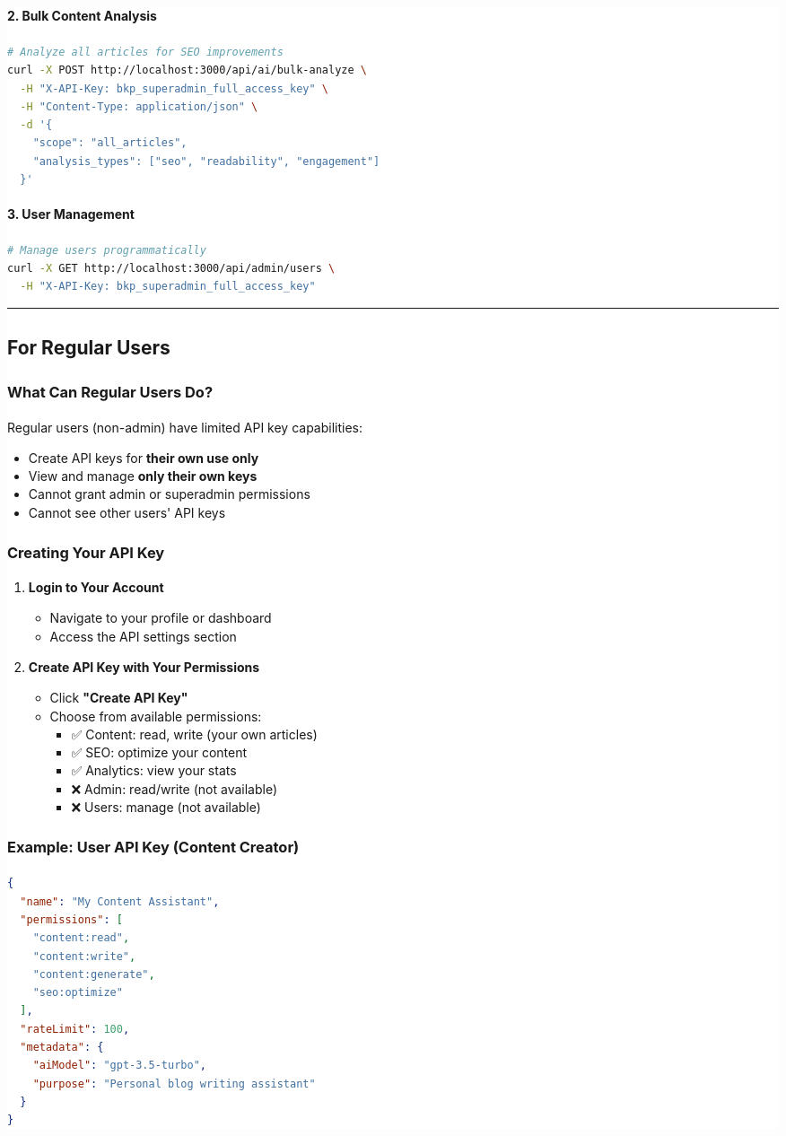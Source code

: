 #### 2. Bulk Content Analysis
```bash
# Analyze all articles for SEO improvements
curl -X POST http://localhost:3000/api/ai/bulk-analyze \
  -H "X-API-Key: bkp_superadmin_full_access_key" \
  -H "Content-Type: application/json" \
  -d '{
    "scope": "all_articles",
    "analysis_types": ["seo", "readability", "engagement"]
  }'
```

#### 3. User Management
```bash
# Manage users programmatically
curl -X GET http://localhost:3000/api/admin/users \
  -H "X-API-Key: bkp_superadmin_full_access_key"
```

---

## For Regular Users

### What Can Regular Users Do?
Regular users (non-admin) have limited API key capabilities:
- Create API keys for **their own use only**
- View and manage **only their own keys**
- Cannot grant admin or superadmin permissions
- Cannot see other users' API keys

### Creating Your API Key

1. **Login to Your Account**
   - Navigate to your profile or dashboard
   - Access the API settings section

2. **Create API Key with Your Permissions**
   - Click **"Create API Key"**
   - Choose from available permissions:
     - ✅ Content: read, write (your own articles)
     - ✅ SEO: optimize your content
     - ✅ Analytics: view your stats
     - ❌ Admin: read/write (not available)
     - ❌ Users: manage (not available)

### Example: User API Key (Content Creator)

```json
{
  "name": "My Content Assistant",
  "permissions": [
    "content:read",
    "content:write",
    "content:generate",
    "seo:optimize"
  ],
  "rateLimit": 100,
  "metadata": {
    "aiModel": "gpt-3.5-turbo",
    "purpose": "Personal blog writing assistant"
  }
}
```
